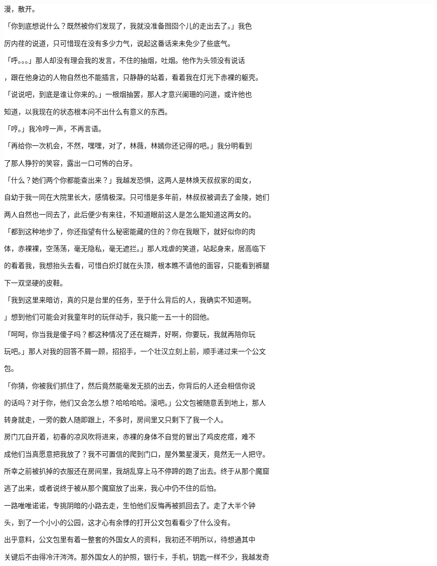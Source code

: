 漫，散开。

「你到底想说什么？既然被你们发现了，我就没准备囫囵个儿的走出去了。」我色

厉内荏的说道，只可惜现在没有多少力气，说起这番话来未免少了些底气。

「呼。。。」那人却没有理会我的发言，不住的抽烟，吐烟。他作为头领没有说话

，跟在他身边的人物自然也不能插言，只静静的站着，看着我在灯光下赤裸的躯壳。

「说说吧，到底是谁让你来的。」一根烟抽罢，那人才意兴阑珊的问道，或许他也

知道，以我现在的状态根本问不出什么有意义的东西。

「哼。」我冷哼一声，不再言语。

「再给你一次机会，不然，嘿嘿，对了，林薇，林嫣你还记得的吧。」我分明看到

了那人狰狞的笑容，露出一口可怖的白牙。

「什么？她们两个你都能查出来？」我越发恐惧，这两人是林焕天叔叔家的闺女，

自幼于我一同在大院里长大，感情极深。只可惜是多年前，林叔叔被调去了金陵，她们

两人自然也一同去了，此后便少有来往，不知道眼前这人是怎么能知道这两女的。

「都到这种地步了，你还指望有什么秘密能藏的住的？你在我眼下，就好似你的肉

体，赤裸裸，空荡荡，毫无隐私，毫无遮拦。」那人戏虐的笑道，站起身来，居高临下

的看着我，我想抬头去看，可惜白炽灯就在头顶，根本瞧不请他的面容，只能看到裤腿

下一双坚硬的皮鞋。

「我到这里来暗访，真的只是台里的任务，至于什么背后的人，我确实不知道啊。

」想到他们可能会对我童年时的玩伴动手，我只能一五一十的回他。

「呵呵，你当我是傻子吗？都这种情况了还在糊弄，好啊，你要玩，我就再陪你玩

玩吧。」那人对我的回答不屑一顾，招招手，一个壮汉立刻上前，顺手递过来一个公文

包。

「你猜，你被我们抓住了，然后竟然能毫发无损的出去，你背后的人还会相信你说

的话吗？对于你，他们又会怎么想？哈哈哈哈。滚吧。」公文包被随意丢到地上，那人

转身就走，一旁的数人随即跟上，不多时，房间里又只剩下了我一个人。

房门兀自开着，初春的凉风吹将进来，赤裸的身体不自觉的冒出了鸡皮疙瘩，难不

成他们当真愿意把我放了？我不可置信的爬到门口，屋外繁星漫天，竟然无一人把守。

所幸之前被扒掉的衣服还在房间里，我胡乱穿上马不停蹄的跑了出去。终于从那个魔窟

逃了出来，或者说终于被从那个魔窟放了出来，我心中仍不住的后怕。

一路唯唯诺诺，专挑阴暗的小路去走，生怕他们反悔再被抓回去了。走了大半个钟

头，到了一个小小的公园，这才心有余悸的打开公文包看看少了什么没有。

出乎意料，公文包里有着一整套的外国女人的资料，我初还不明所以，待想通其中

关键后不由得冷汗涔涔。那外国女人的护照，银行卡，手机，钥匙一样不少，我越发奇

